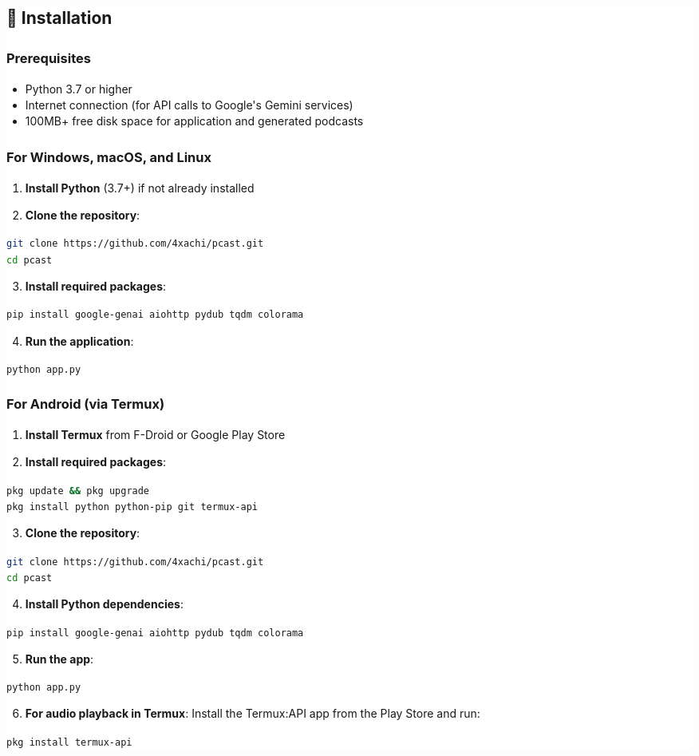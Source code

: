 ## 🔧 Installation

### Prerequisites

- Python 3.7 or higher
- Internet connection (for API calls to Google's Gemini services)
- 100MB+ free disk space for application and generated podcasts

### For Windows, macOS, and Linux

1. **Install Python** (3.7+) if not already installed

2. **Clone the repository**:
```bash
git clone https://github.com/4xachi/pcast.git
cd pcast
```

3. **Install required packages**:
```bash
pip install google-genai aiohttp pydub tqdm colorama
```

4. **Run the application**:
```bash
python app.py
```

### For Android (via Termux)

1. **Install Termux** from F-Droid or Google Play Store

2. **Install required packages**:
```bash
pkg update && pkg upgrade
pkg install python python-pip git termux-api
```

3. **Clone the repository**:
```bash
git clone https://github.com/4xachi/pcast.git
cd pcast
```

4. **Install Python dependencies**:
```bash
pip install google-genai aiohttp pydub tqdm colorama
```

5. **Run the app**:
```bash
python app.py
```

6. **For audio playback in Termux**: Install the Termux:API app from the Play Store and run:
```bash
pkg install termux-api
```
